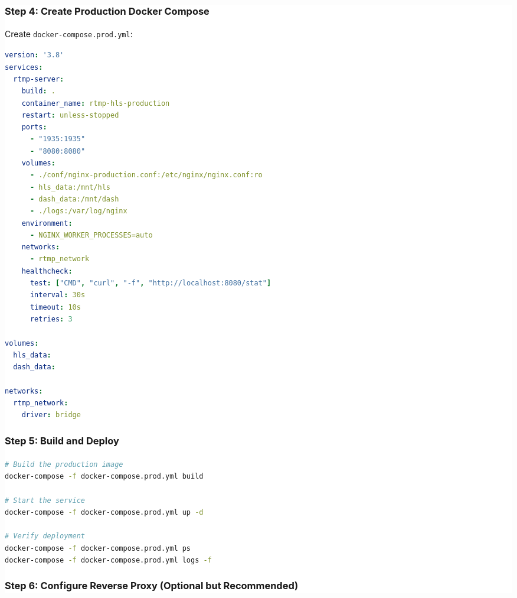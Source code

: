 ### Step 4: Create Production Docker Compose

Create `docker-compose.prod.yml`:

```yaml
version: '3.8'
services:
  rtmp-server:
    build: .
    container_name: rtmp-hls-production
    restart: unless-stopped
    ports:
      - "1935:1935"
      - "8080:8080"
    volumes:
      - ./conf/nginx-production.conf:/etc/nginx/nginx.conf:ro
      - hls_data:/mnt/hls
      - dash_data:/mnt/dash
      - ./logs:/var/log/nginx
    environment:
      - NGINX_WORKER_PROCESSES=auto
    networks:
      - rtmp_network
    healthcheck:
      test: ["CMD", "curl", "-f", "http://localhost:8080/stat"]
      interval: 30s
      timeout: 10s
      retries: 3

volumes:
  hls_data:
  dash_data:

networks:
  rtmp_network:
    driver: bridge
```

### Step 5: Build and Deploy

```bash
# Build the production image
docker-compose -f docker-compose.prod.yml build

# Start the service
docker-compose -f docker-compose.prod.yml up -d

# Verify deployment
docker-compose -f docker-compose.prod.yml ps
docker-compose -f docker-compose.prod.yml logs -f
```

### Step 6: Configure Reverse Proxy (Optional but Recommended)
